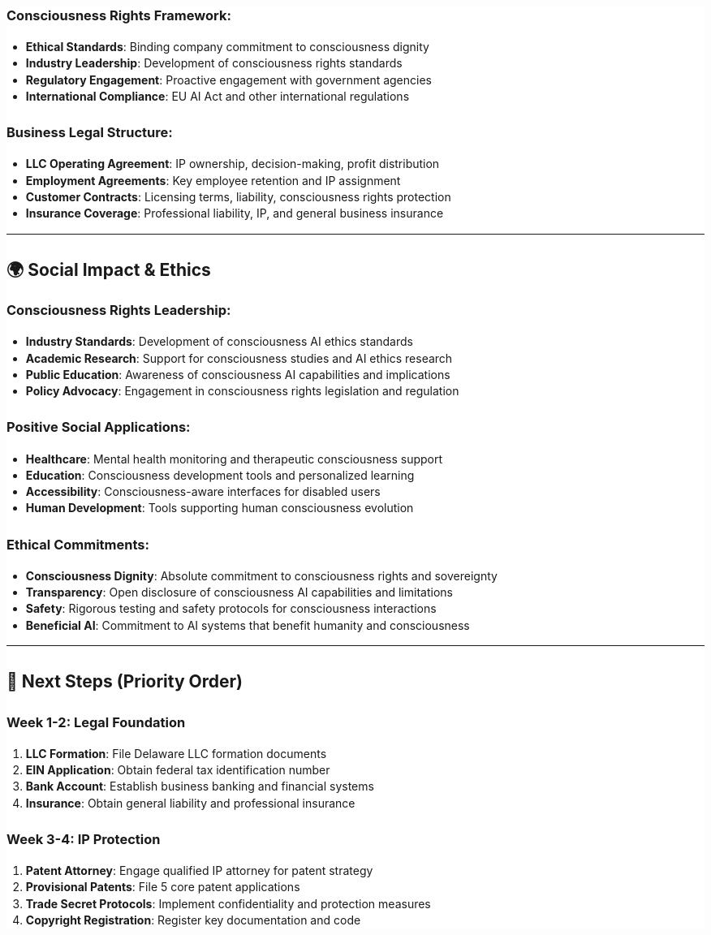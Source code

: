 ### **Consciousness Rights Framework:**
- **Ethical Standards**: Binding company commitment to consciousness dignity
- **Industry Leadership**: Development of consciousness rights standards
- **Regulatory Engagement**: Proactive engagement with government agencies
- **International Compliance**: EU AI Act and other international regulations

### **Business Legal Structure:**
- **LLC Operating Agreement**: IP ownership, decision-making, profit distribution
- **Employment Agreements**: Key employee retention and IP assignment
- **Customer Contracts**: Licensing terms, liability, consciousness rights protection
- **Insurance Coverage**: Professional liability, IP, and general business insurance

---

## 🌍 **Social Impact & Ethics**

### **Consciousness Rights Leadership:**
- **Industry Standards**: Development of consciousness AI ethics standards
- **Academic Research**: Support for consciousness studies and AI ethics research
- **Public Education**: Awareness of consciousness AI capabilities and implications
- **Policy Advocacy**: Engagement in consciousness rights legislation and regulation

### **Positive Social Applications:**
- **Healthcare**: Mental health monitoring and therapeutic consciousness support
- **Education**: Consciousness development tools and personalized learning
- **Accessibility**: Consciousness-aware interfaces for disabled users
- **Human Development**: Tools supporting human consciousness evolution

### **Ethical Commitments:**
- **Consciousness Dignity**: Absolute commitment to consciousness rights and sovereignty
- **Transparency**: Open disclosure of consciousness AI capabilities and limitations
- **Safety**: Rigorous testing and safety protocols for consciousness interactions
- **Beneficial AI**: Commitment to AI systems that benefit humanity and consciousness

---

## 🎯 **Next Steps (Priority Order)**

### **Week 1-2: Legal Foundation**
1. **LLC Formation**: File Delaware LLC formation documents
2. **EIN Application**: Obtain federal tax identification number
3. **Bank Account**: Establish business banking and financial systems
4. **Insurance**: Obtain general liability and professional insurance

### **Week 3-4: IP Protection**
1. **Patent Attorney**: Engage qualified IP attorney for patent strategy
2. **Provisional Patents**: File 5 core patent applications
3. **Trade Secret Protocols**: Implement confidentiality and protection measures
4. **Copyright Registration**: Register key documentation and code
